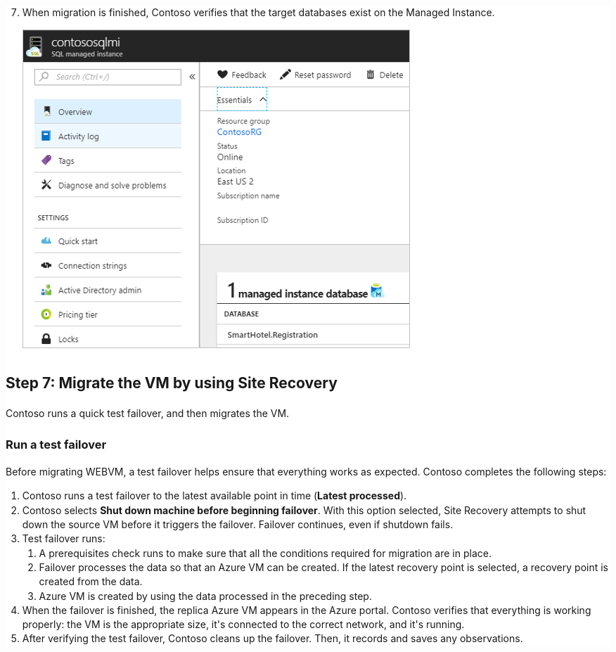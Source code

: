 
7. When migration is finished, Contoso verifies that the target databases exist on the Managed Instance.

    ![Database Migration Service - Verify the database migration](./_images/contoso-migration-rehost-vm-sql-managed-instance/dms-monitor2.png)

## Step 7: Migrate the VM by using Site Recovery

Contoso runs a quick test failover, and then migrates the VM.

### Run a test failover

Before migrating WEBVM, a test failover helps ensure that everything works as expected. Contoso completes the following steps:

1. Contoso runs a test failover to the latest available point in time (**Latest processed**).
2. Contoso selects **Shut down machine before beginning failover**. With this option selected, Site Recovery attempts to shut down the source VM before it triggers the failover. Failover continues, even if shutdown fails. 
3. Test failover runs: 
    1. A prerequisites check runs to make sure that all the conditions required for migration are in place.
    2. Failover processes the data so that an Azure VM can be created. If the latest recovery point is selected, a recovery point is created from the data.
    3.  Azure VM is created by using the data processed in the preceding step.
3. When the failover is finished, the replica Azure VM appears in the Azure portal. Contoso verifies that everything is working properly: the VM is the appropriate size, it's connected to the correct network, and it's running. 
4. After verifying the test failover, Contoso cleans up the failover. Then, it records and saves any observations. 
